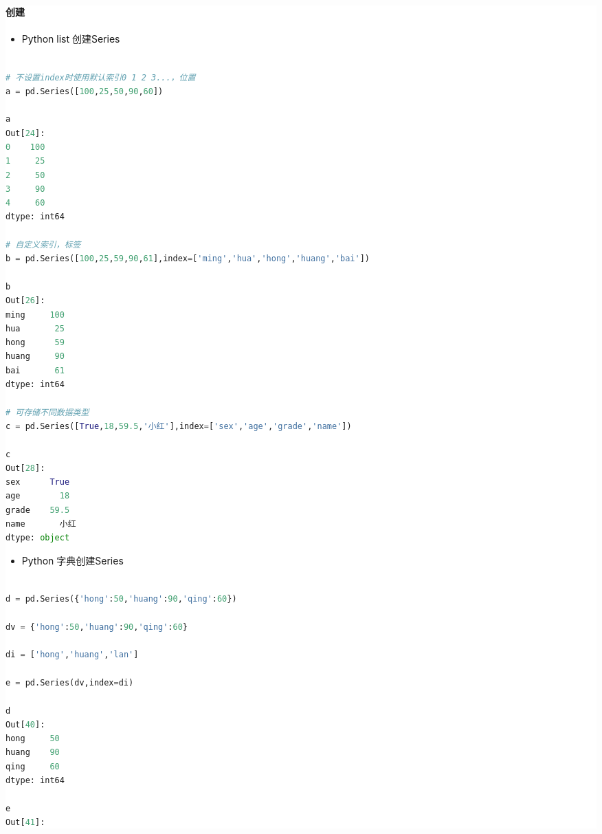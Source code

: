 
#### 创建  

* Python list 创建Series


```python  

# 不设置index时使用默认索引0 1 2 3...，位置
a = pd.Series([100,25,50,90,60])

a
Out[24]: 
0    100
1     25
2     50
3     90
4     60
dtype: int64

# 自定义索引，标签
b = pd.Series([100,25,59,90,61],index=['ming','hua','hong','huang','bai'])

b
Out[26]: 
ming     100
hua       25
hong      59
huang     90
bai       61
dtype: int64

# 可存储不同数据类型
c = pd.Series([True,18,59.5,'小红'],index=['sex','age','grade','name'])

c
Out[28]: 
sex      True
age        18
grade    59.5
name       小红
dtype: object

```

* Python 字典创建Series

```python

d = pd.Series({'hong':50,'huang':90,'qing':60})

dv = {'hong':50,'huang':90,'qing':60}

di = ['hong','huang','lan']

e = pd.Series(dv,index=di)

d
Out[40]: 
hong     50
huang    90
qing     60
dtype: int64

e
Out[41]: 
```